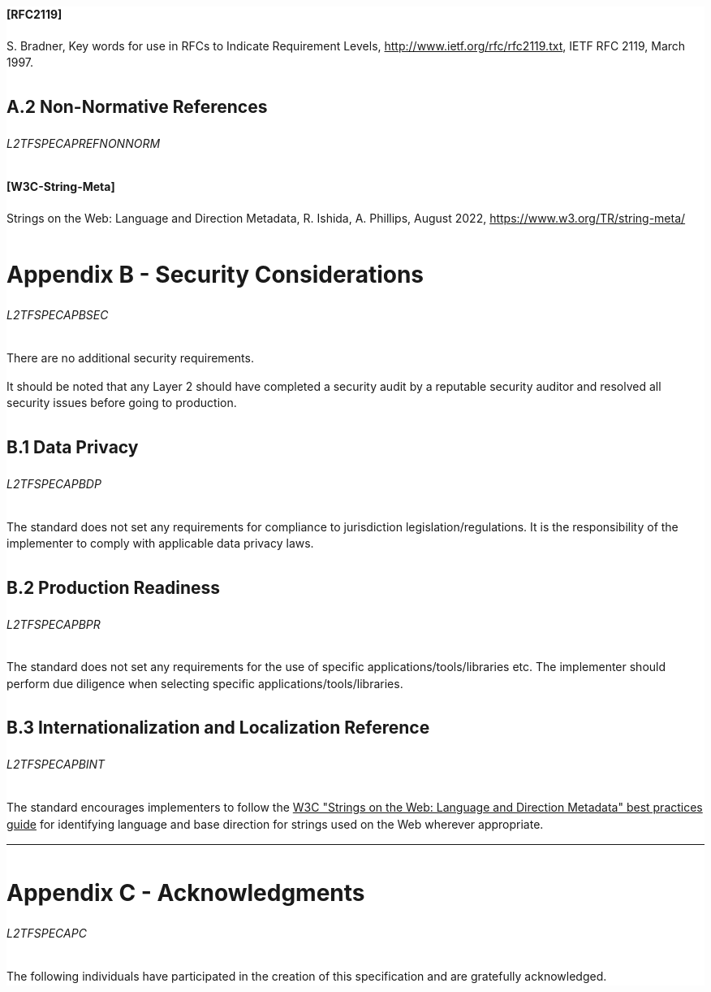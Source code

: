#### **[RFC2119]**
 S. Bradner, Key words for use in RFCs to Indicate Requirement Levels, http://www.ietf.org/rfc/rfc2119.txt, IETF RFC 2119, March 1997.


## A.2 Non-Normative References
###### L2TFSPECAPREFNONNORM

#### **[W3C-String-Meta]**

Strings on the Web: Language and Direction Metadata, R. Ishida, A. Phillips, August 2022,
https://www.w3.org/TR/string-meta/


# Appendix B - Security Considerations
###### L2TFSPECAPBSEC

There are no additional security requirements.

It should be noted that any Layer 2 should have completed a security audit by a reputable security auditor and resolved all security issues before going to production.

## B.1 Data Privacy
###### L2TFSPECAPBDP

The standard does not set any requirements for compliance to jurisdiction legislation/regulations. It is the responsibility of the implementer to comply with applicable data privacy laws.

## B.2 Production Readiness 
###### L2TFSPECAPBPR

The standard does not set any requirements for the use of specific applications/tools/libraries etc. The implementer should perform due diligence when selecting specific applications/tools/libraries.

## B.3 Internationalization and Localization Reference
###### L2TFSPECAPBINT

The standard encourages implementers to follow the [W3C "Strings on the Web: Language and Direction Metadata" best practices guide](#w3c-string-meta) for identifying language and base direction for strings used on the Web wherever appropriate. 



-------

# Appendix C - Acknowledgments
###### L2TFSPECAPC


The following individuals have participated in the creation of this specification and are gratefully acknowledged.
